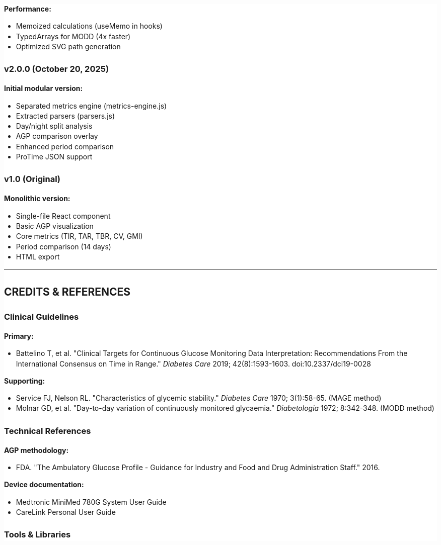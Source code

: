 **Performance:**
- Memoized calculations (useMemo in hooks)
- TypedArrays for MODD (4x faster)
- Optimized SVG path generation

### v2.0.0 (October 20, 2025)

**Initial modular version:**
- Separated metrics engine (metrics-engine.js)
- Extracted parsers (parsers.js)
- Day/night split analysis
- AGP comparison overlay
- Enhanced period comparison
- ProTime JSON support

### v1.0 (Original)

**Monolithic version:**
- Single-file React component
- Basic AGP visualization
- Core metrics (TIR, TAR, TBR, CV, GMI)
- Period comparison (14 days)
- HTML export

---

## CREDITS & REFERENCES

### Clinical Guidelines

**Primary:**
- Battelino T, et al. "Clinical Targets for Continuous Glucose Monitoring Data Interpretation: Recommendations From the International Consensus on Time in Range." *Diabetes Care* 2019; 42(8):1593-1603. doi:10.2337/dci19-0028

**Supporting:**
- Service FJ, Nelson RL. "Characteristics of glycemic stability." *Diabetes Care* 1970; 3(1):58-65. (MAGE method)
- Molnar GD, et al. "Day-to-day variation of continuously monitored glycaemia." *Diabetologia* 1972; 8:342-348. (MODD method)

### Technical References

**AGP methodology:**
- FDA. "The Ambulatory Glucose Profile - Guidance for Industry and Food and Drug Administration Staff." 2016.

**Device documentation:**
- Medtronic MiniMed 780G System User Guide
- CareLink Personal User Guide

### Tools & Libraries
